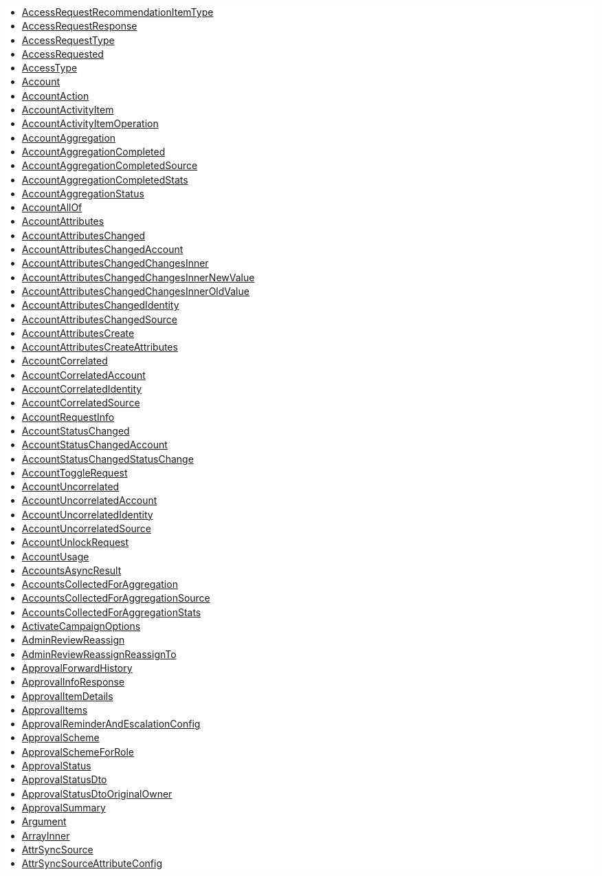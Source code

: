  - [AccessRequestRecommendationItemType](docs/AccessRequestRecommendationItemType.md)
 - [AccessRequestResponse](docs/AccessRequestResponse.md)
 - [AccessRequestType](docs/AccessRequestType.md)
 - [AccessRequested](docs/AccessRequested.md)
 - [AccessType](docs/AccessType.md)
 - [Account](docs/Account.md)
 - [AccountAction](docs/AccountAction.md)
 - [AccountActivityItem](docs/AccountActivityItem.md)
 - [AccountActivityItemOperation](docs/AccountActivityItemOperation.md)
 - [AccountAggregation](docs/AccountAggregation.md)
 - [AccountAggregationCompleted](docs/AccountAggregationCompleted.md)
 - [AccountAggregationCompletedSource](docs/AccountAggregationCompletedSource.md)
 - [AccountAggregationCompletedStats](docs/AccountAggregationCompletedStats.md)
 - [AccountAggregationStatus](docs/AccountAggregationStatus.md)
 - [AccountAllOf](docs/AccountAllOf.md)
 - [AccountAttributes](docs/AccountAttributes.md)
 - [AccountAttributesChanged](docs/AccountAttributesChanged.md)
 - [AccountAttributesChangedAccount](docs/AccountAttributesChangedAccount.md)
 - [AccountAttributesChangedChangesInner](docs/AccountAttributesChangedChangesInner.md)
 - [AccountAttributesChangedChangesInnerNewValue](docs/AccountAttributesChangedChangesInnerNewValue.md)
 - [AccountAttributesChangedChangesInnerOldValue](docs/AccountAttributesChangedChangesInnerOldValue.md)
 - [AccountAttributesChangedIdentity](docs/AccountAttributesChangedIdentity.md)
 - [AccountAttributesChangedSource](docs/AccountAttributesChangedSource.md)
 - [AccountAttributesCreate](docs/AccountAttributesCreate.md)
 - [AccountAttributesCreateAttributes](docs/AccountAttributesCreateAttributes.md)
 - [AccountCorrelated](docs/AccountCorrelated.md)
 - [AccountCorrelatedAccount](docs/AccountCorrelatedAccount.md)
 - [AccountCorrelatedIdentity](docs/AccountCorrelatedIdentity.md)
 - [AccountCorrelatedSource](docs/AccountCorrelatedSource.md)
 - [AccountRequestInfo](docs/AccountRequestInfo.md)
 - [AccountStatusChanged](docs/AccountStatusChanged.md)
 - [AccountStatusChangedAccount](docs/AccountStatusChangedAccount.md)
 - [AccountStatusChangedStatusChange](docs/AccountStatusChangedStatusChange.md)
 - [AccountToggleRequest](docs/AccountToggleRequest.md)
 - [AccountUncorrelated](docs/AccountUncorrelated.md)
 - [AccountUncorrelatedAccount](docs/AccountUncorrelatedAccount.md)
 - [AccountUncorrelatedIdentity](docs/AccountUncorrelatedIdentity.md)
 - [AccountUncorrelatedSource](docs/AccountUncorrelatedSource.md)
 - [AccountUnlockRequest](docs/AccountUnlockRequest.md)
 - [AccountUsage](docs/AccountUsage.md)
 - [AccountsAsyncResult](docs/AccountsAsyncResult.md)
 - [AccountsCollectedForAggregation](docs/AccountsCollectedForAggregation.md)
 - [AccountsCollectedForAggregationSource](docs/AccountsCollectedForAggregationSource.md)
 - [AccountsCollectedForAggregationStats](docs/AccountsCollectedForAggregationStats.md)
 - [ActivateCampaignOptions](docs/ActivateCampaignOptions.md)
 - [AdminReviewReassign](docs/AdminReviewReassign.md)
 - [AdminReviewReassignReassignTo](docs/AdminReviewReassignReassignTo.md)
 - [ApprovalForwardHistory](docs/ApprovalForwardHistory.md)
 - [ApprovalInfoResponse](docs/ApprovalInfoResponse.md)
 - [ApprovalItemDetails](docs/ApprovalItemDetails.md)
 - [ApprovalItems](docs/ApprovalItems.md)
 - [ApprovalReminderAndEscalationConfig](docs/ApprovalReminderAndEscalationConfig.md)
 - [ApprovalScheme](docs/ApprovalScheme.md)
 - [ApprovalSchemeForRole](docs/ApprovalSchemeForRole.md)
 - [ApprovalStatus](docs/ApprovalStatus.md)
 - [ApprovalStatusDto](docs/ApprovalStatusDto.md)
 - [ApprovalStatusDtoOriginalOwner](docs/ApprovalStatusDtoOriginalOwner.md)
 - [ApprovalSummary](docs/ApprovalSummary.md)
 - [Argument](docs/Argument.md)
 - [ArrayInner](docs/ArrayInner.md)
 - [AttrSyncSource](docs/AttrSyncSource.md)
 - [AttrSyncSourceAttributeConfig](docs/AttrSyncSourceAttributeConfig.md)